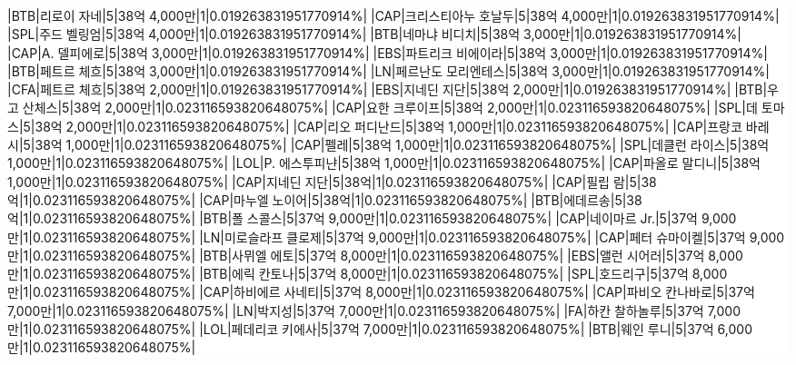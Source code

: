 |BTB|리로이 자네|5|38억 4,000만|1|0.019263831951770914%|
|CAP|크리스티아누 호날두|5|38억 4,000만|1|0.019263831951770914%|
|SPL|주드 벨링엄|5|38억 4,000만|1|0.019263831951770914%|
|BTB|네마냐 비디치|5|38억 3,000만|1|0.019263831951770914%|
|CAP|A. 델피에로|5|38억 3,000만|1|0.019263831951770914%|
|EBS|파트리크 비에이라|5|38억 3,000만|1|0.019263831951770914%|
|BTB|페트르 체흐|5|38억 3,000만|1|0.019263831951770914%|
|LN|페르난도 모리엔테스|5|38억 3,000만|1|0.019263831951770914%|
|CFA|페트르 체흐|5|38억 2,000만|1|0.019263831951770914%|
|EBS|지네딘 지단|5|38억 2,000만|1|0.019263831951770914%|
|BTB|우고 산체스|5|38억 2,000만|1|0.023116593820648075%|
|CAP|요한 크루이프|5|38억 2,000만|1|0.023116593820648075%|
|SPL|데 토마스|5|38억 2,000만|1|0.023116593820648075%|
|CAP|리오 퍼디난드|5|38억 1,000만|1|0.023116593820648075%|
|CAP|프랑코 바레시|5|38억 1,000만|1|0.023116593820648075%|
|CAP|펠레|5|38억 1,000만|1|0.023116593820648075%|
|SPL|데클런 라이스|5|38억 1,000만|1|0.023116593820648075%|
|LOL|P. 에스투피냔|5|38억 1,000만|1|0.023116593820648075%|
|CAP|파올로 말디니|5|38억 1,000만|1|0.023116593820648075%|
|CAP|지네딘 지단|5|38억|1|0.023116593820648075%|
|CAP|필립 람|5|38억|1|0.023116593820648075%|
|CAP|마누엘 노이어|5|38억|1|0.023116593820648075%|
|BTB|에데르송|5|38억|1|0.023116593820648075%|
|BTB|폴 스콜스|5|37억 9,000만|1|0.023116593820648075%|
|CAP|네이마르 Jr.|5|37억 9,000만|1|0.023116593820648075%|
|LN|미로슬라프 클로제|5|37억 9,000만|1|0.023116593820648075%|
|CAP|페터 슈마이켈|5|37억 9,000만|1|0.023116593820648075%|
|BTB|사뮈엘 에토|5|37억 8,000만|1|0.023116593820648075%|
|EBS|앨런 시어러|5|37억 8,000만|1|0.023116593820648075%|
|BTB|에릭 칸토나|5|37억 8,000만|1|0.023116593820648075%|
|SPL|호드리구|5|37억 8,000만|1|0.023116593820648075%|
|CAP|하비에르 사네티|5|37억 8,000만|1|0.023116593820648075%|
|CAP|파비오 칸나바로|5|37억 7,000만|1|0.023116593820648075%|
|LN|박지성|5|37억 7,000만|1|0.023116593820648075%|
|FA|하칸 찰하놀루|5|37억 7,000만|1|0.023116593820648075%|
|LOL|페데리코 키에사|5|37억 7,000만|1|0.023116593820648075%|
|BTB|웨인 루니|5|37억 6,000만|1|0.023116593820648075%|